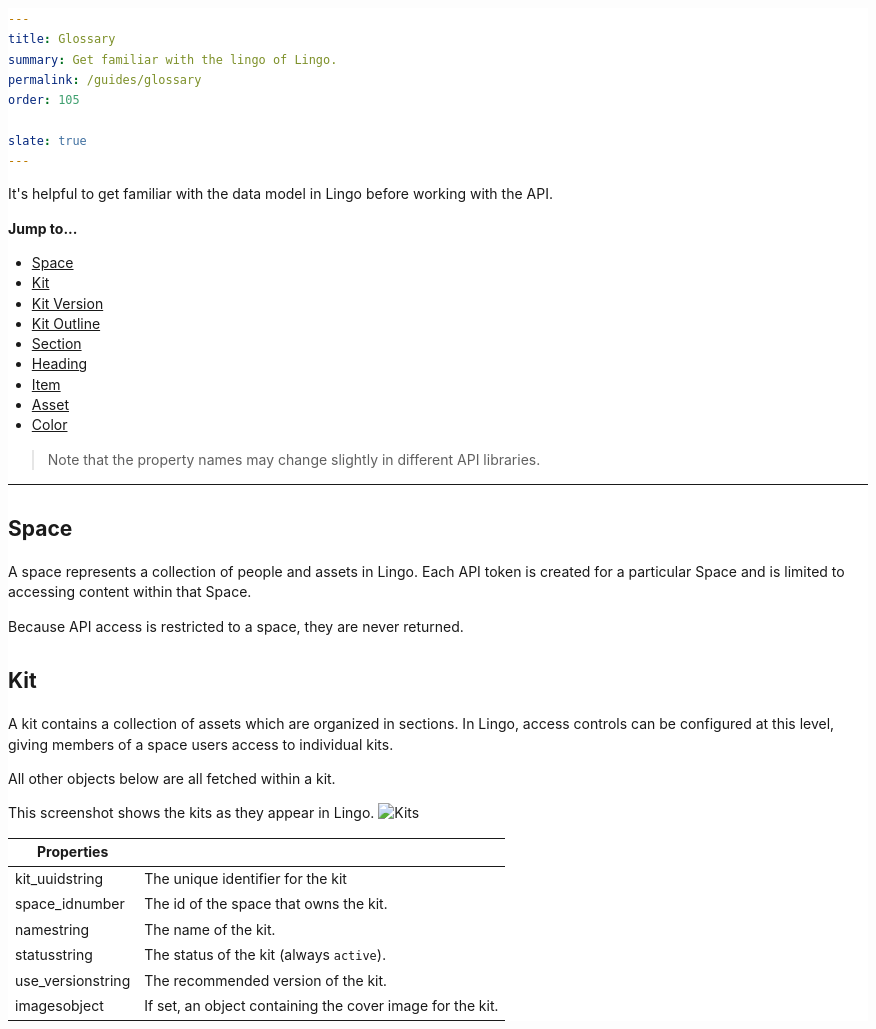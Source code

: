 ```yaml
---
title: Glossary
summary: Get familiar with the lingo of Lingo.
permalink: /guides/glossary
order: 105

slate: true
---
```


It's helpful to get familiar with the data model in Lingo before working with the API.

**Jump to...**

- [Space](#space)
- [Kit](#kit)
- [Kit Version](#kit-version)
- [Kit Outline](#kit-outline)
- [Section](#section)
- [Heading](#heading)
- [Item](#item)
- [Asset](#asset)
- [Color](#color)

> Note that the property names may change slightly in different API libraries.

---

## Space

A space represents a collection of people and assets in Lingo. Each API token is created for a particular Space and is limited to accessing content within that Space.

Because API access is restricted to a space, they are never returned.

## Kit

A kit contains a collection of assets which are organized in sections. In Lingo, access controls can be configured at this level, giving members of a space users access to individual kits.

All other objects below are all fetched within a kit.

This screenshot shows the kits as they appear in Lingo.
![Kits](../images/glossary_kits.png)

| Properties                                      |                                                           |
| ----------------------------------------------- | --------------------------------------------------------- |
| kit_uuid<span class="arg-type">string</span>    | The unique identifier for the kit                         |
| space_id<span class="arg-type">number</span>    | The id of the space that owns the kit.                    |
| name<span class="arg-type">string</span>        | The name of the kit.                                      |
| status<span class="arg-type">string</span>      | The status of the kit (always `active`).                  |
| use_version<span class="arg-type">string</span> | The recommended version of the kit.                       |
| images<span class="arg-type">object</span>      | If set, an object containing the cover image for the kit. |
